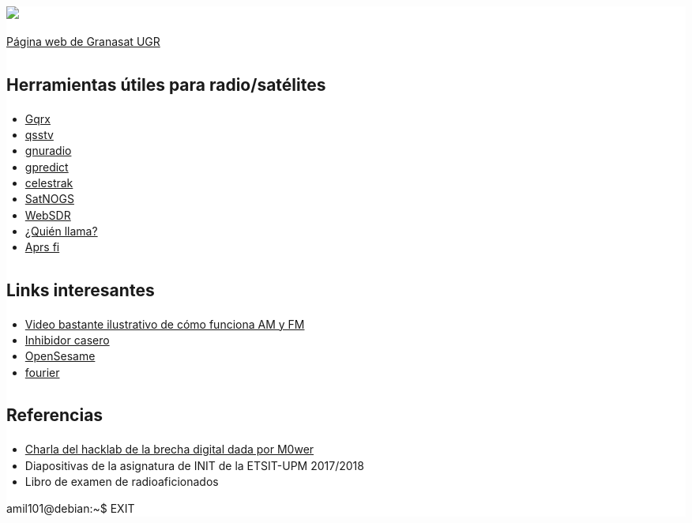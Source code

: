 ![](../images/granasat_6.jpg)

[Página web de Granasat UGR](http://granasat.ugr.es/)

## Herramientas útiles para radio/satélites

* [Gqrx](http://gqrx.dk/)
* [qsstv](http://users.telenet.be/on4qz/)
* [gnuradio](https://www.gnuradio.org/)
* [gpredict](http://gpredict.oz9aec.net/)
* [celestrak](https://celestrak.com/NORAD/elements/)
* [SatNOGS](https://db.satnogs.org/)
* [WebSDR](http://www.websdr.org/)
* [¿Quién llama?](https://qrz.com/)
* [Aprs fi](https://es.aprs.fi)

## Links interesantes

* [Video bastante ilustrativo de cómo funciona AM y FM](https://youtu.be/JTkKr-5TMfE)
* [Inhibidor casero](https://www.youtube.com/watch?v=ayn1Wa1dfqI)
* [OpenSesame](https://samy.pl/opensesame/)
* [fourier](https://es.wikipedia.org/wiki/Transformada_de_Fourier)

## Referencias

* [Charla del hacklab de la brecha digital dada por M0wer](https://git.digitales.cslabrecha.org/La_Brecha_Digital/charlas-y-talleres/src/branch/master/20170621-radio/radio-intro.md)
* Diapositivas de la asignatura de INIT de la ETSIT-UPM 2017/2018
* Libro de examen de radioaficionados

amil101@debian:~$ EXIT
